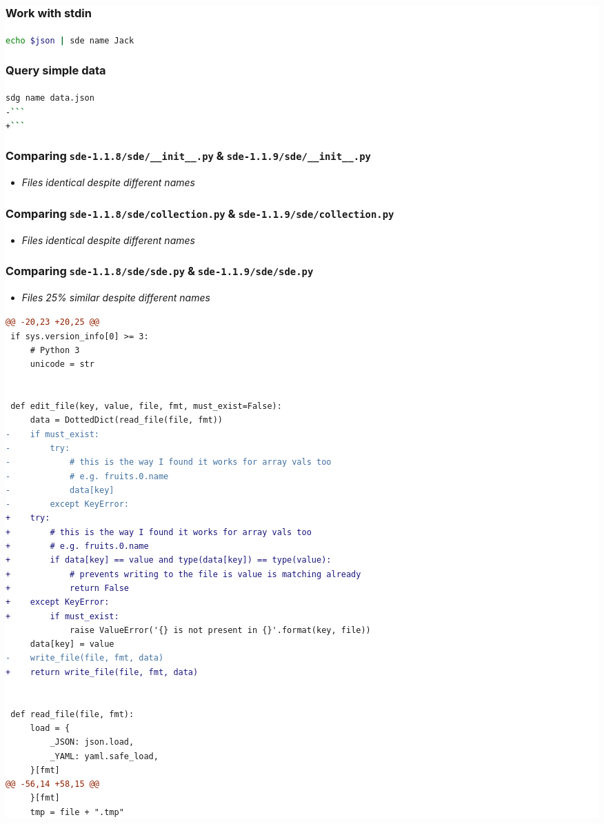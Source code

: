  ### Work with stdin
 
 ```bash
 echo $json | sde name Jack
 ```
 
 ### Query simple data
 
 ```bash
 sdg name data.json
-```
+```
```

### Comparing `sde-1.1.8/sde/__init__.py` & `sde-1.1.9/sde/__init__.py`

 * *Files identical despite different names*

### Comparing `sde-1.1.8/sde/collection.py` & `sde-1.1.9/sde/collection.py`

 * *Files identical despite different names*

### Comparing `sde-1.1.8/sde/sde.py` & `sde-1.1.9/sde/sde.py`

 * *Files 25% similar despite different names*

```diff
@@ -20,23 +20,25 @@
 if sys.version_info[0] >= 3:
     # Python 3
     unicode = str
 
 
 def edit_file(key, value, file, fmt, must_exist=False):
     data = DottedDict(read_file(file, fmt))
-    if must_exist:
-        try:
-            # this is the way I found it works for array vals too
-            # e.g. fruits.0.name
-            data[key]
-        except KeyError:
+    try:
+        # this is the way I found it works for array vals too
+        # e.g. fruits.0.name
+        if data[key] == value and type(data[key]) == type(value):
+            # prevents writing to the file is value is matching already
+            return False
+    except KeyError:
+        if must_exist:
             raise ValueError('{} is not present in {}'.format(key, file))
     data[key] = value
-    write_file(file, fmt, data)
+    return write_file(file, fmt, data)
 
 
 def read_file(file, fmt):
     load = {
         _JSON: json.load,
         _YAML: yaml.safe_load,
     }[fmt]
@@ -56,14 +58,15 @@
     }[fmt]
     tmp = file + ".tmp"
```